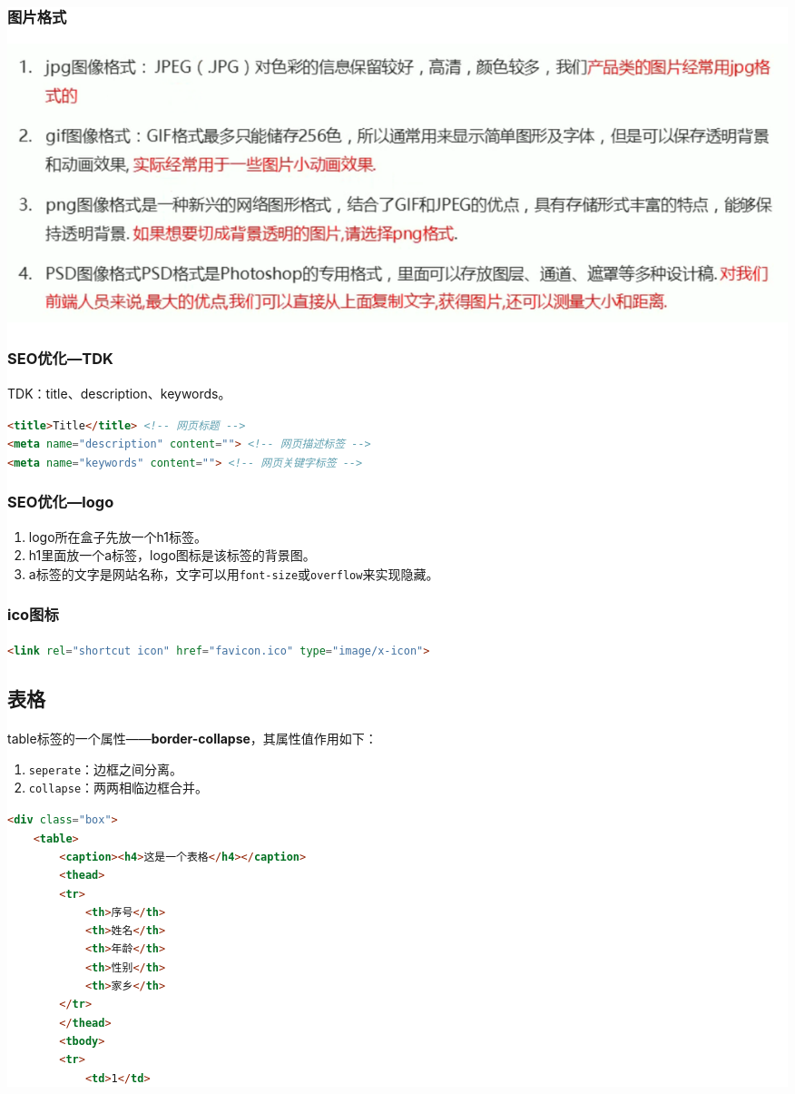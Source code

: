 ### 图片格式

![](image/图片.png)

### SEO优化—TDK

TDK：title、description、keywords。

```html
<title>Title</title> <!-- 网页标题 -->
<meta name="description" content=""> <!-- 网页描述标签 -->
<meta name="keywords" content=""> <!-- 网页关键字标签 -->
```

### SEO优化—logo

1. logo所在盒子先放一个h1标签。
2. h1里面放一个a标签，logo图标是该标签的背景图。
3. a标签的文字是网站名称，文字可以用`font-size`或`overflow`来实现隐藏。

### ico图标

```html
<link rel="shortcut icon" href="favicon.ico" type="image/x-icon">
```



## 表格

table标签的一个属性——**border-collapse**，其属性值作用如下：

1. `seperate`：边框之间分离。
2. `collapse`：两两相临边框合并。

```html
<div class="box">
    <table>
        <caption><h4>这是一个表格</h4></caption>
        <thead>
        <tr>
            <th>序号</th>
            <th>姓名</th>
            <th>年龄</th>
            <th>性别</th>
            <th>家乡</th>
        </tr>
        </thead>
        <tbody>
        <tr>
            <td>1</td>
```